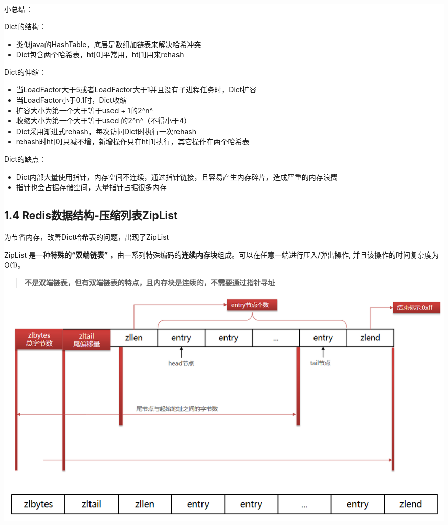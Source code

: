 小总结：

Dict的结构：

* 类似java的HashTable，底层是数组加链表来解决哈希冲突
* Dict包含两个哈希表，ht[0]平常用，ht[1]用来rehash

Dict的伸缩：

* 当LoadFactor大于5或者LoadFactor大于1并且没有子进程任务时，Dict扩容
* 当LoadFactor小于0.1时，Dict收缩
* 扩容大小为第一个大于等于used + 1的2^n^
* 收缩大小为第一个大于等于used 的2^n^（不得小于4）
* Dict采用渐进式rehash，每次访问Dict时执行一次rehash
* rehash时ht[0]只减不增，新增操作只在ht[1]执行，其它操作在两个哈希表

Dict的缺点：

- Dict内部大量使用指针，内存空间不连续，通过指针链接，且容易产生内存碎片，造成严重的内存浪费
- 指针也会占据存储空间，大量指针占据很多内存



## 1.4 Redis数据结构-压缩列表ZipList

为节省内存，改善Dict哈希表的问题，出现了ZipList

ZipList 是一种**特殊的“双端链表”** ，由一系列特殊编码的**连续内存块**组成。可以在任意一端进行压入/弹出操作, 并且该操作的时间复杂度为 O(1)。

> **不是双端链表，但有双端链表的特点，且内存块是连续的，不需要通过指针寻址**

![1653985987327](image/Redis原理篇.assets/1653985987327.png)

![1653986020491](image/Redis原理篇.assets/1653986020491.png)
